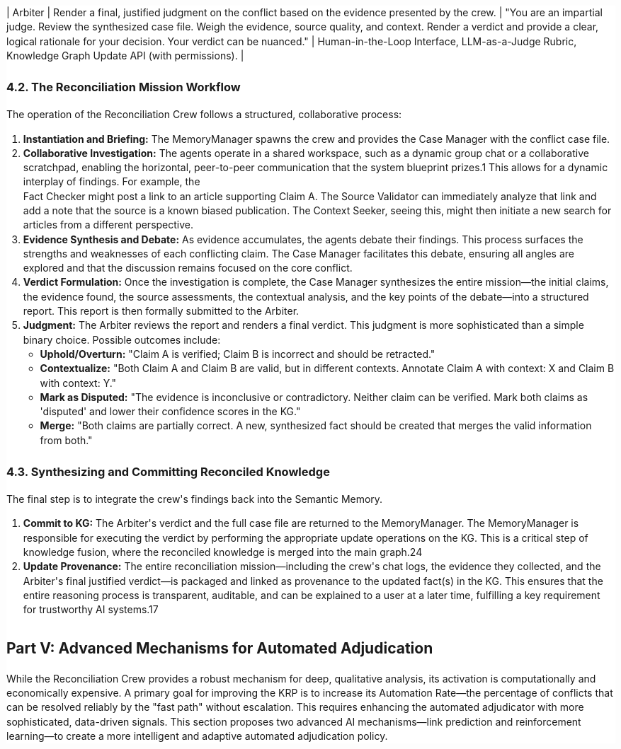 | Arbiter | Render a final, justified judgment on the conflict based on the evidence presented by the crew. | "You are an impartial judge. Review the synthesized case file. Weigh the evidence, source quality, and context. Render a verdict and provide a clear, logical rationale for your decision. Your verdict can be nuanced." | Human-in-the-Loop Interface, LLM-as-a-Judge Rubric, Knowledge Graph Update API (with permissions). |

### **4.2. The Reconciliation Mission Workflow**

The operation of the Reconciliation Crew follows a structured, collaborative process:

1. **Instantiation and Briefing:** The MemoryManager spawns the crew and provides the Case Manager with the conflict case file.  
2. **Collaborative Investigation:** The agents operate in a shared workspace, such as a dynamic group chat or a collaborative scratchpad, enabling the horizontal, peer-to-peer communication that the system blueprint prizes.1 This allows for a dynamic interplay of findings. For example, the  
   Fact Checker might post a link to an article supporting Claim A. The Source Validator can immediately analyze that link and add a note that the source is a known biased publication. The Context Seeker, seeing this, might then initiate a new search for articles from a different perspective.  
3. **Evidence Synthesis and Debate:** As evidence accumulates, the agents debate their findings. This process surfaces the strengths and weaknesses of each conflicting claim. The Case Manager facilitates this debate, ensuring all angles are explored and that the discussion remains focused on the core conflict.  
4. **Verdict Formulation:** Once the investigation is complete, the Case Manager synthesizes the entire mission—the initial claims, the evidence found, the source assessments, the contextual analysis, and the key points of the debate—into a structured report. This report is then formally submitted to the Arbiter.  
5. **Judgment:** The Arbiter reviews the report and renders a final verdict. This judgment is more sophisticated than a simple binary choice. Possible outcomes include:  
   * **Uphold/Overturn:** "Claim A is verified; Claim B is incorrect and should be retracted."  
   * **Contextualize:** "Both Claim A and Claim B are valid, but in different contexts. Annotate Claim A with context: X and Claim B with context: Y."  
   * **Mark as Disputed:** "The evidence is inconclusive or contradictory. Neither claim can be verified. Mark both claims as 'disputed' and lower their confidence scores in the KG."  
   * **Merge:** "Both claims are partially correct. A new, synthesized fact should be created that merges the valid information from both."

### **4.3. Synthesizing and Committing Reconciled Knowledge**

The final step is to integrate the crew's findings back into the Semantic Memory.

1. **Commit to KG:** The Arbiter's verdict and the full case file are returned to the MemoryManager. The MemoryManager is responsible for executing the verdict by performing the appropriate update operations on the KG. This is a critical step of knowledge fusion, where the reconciled knowledge is merged into the main graph.24  
2. **Update Provenance:** The entire reconciliation mission—including the crew's chat logs, the evidence they collected, and the Arbiter's final justified verdict—is packaged and linked as provenance to the updated fact(s) in the KG. This ensures that the entire reasoning process is transparent, auditable, and can be explained to a user at a later time, fulfilling a key requirement for trustworthy AI systems.17

## **Part V: Advanced Mechanisms for Automated Adjudication**

While the Reconciliation Crew provides a robust mechanism for deep, qualitative analysis, its activation is computationally and economically expensive. A primary goal for improving the KRP is to increase its Automation Rate—the percentage of conflicts that can be resolved reliably by the "fast path" without escalation. This requires enhancing the automated adjudicator with more sophisticated, data-driven signals. This section proposes two advanced AI mechanisms—link prediction and reinforcement learning—to create a more intelligent and adaptive automated adjudication policy.
